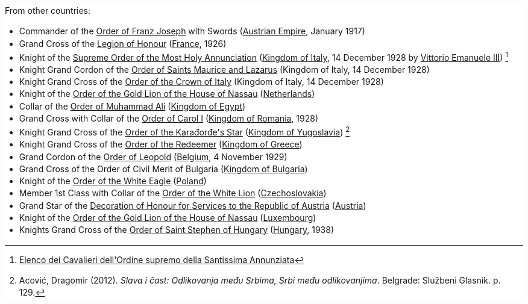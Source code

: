 From other countries:

- Commander of the [Order of Franz Joseph](https://en.m.wikipedia.org/wiki/Order_of_Franz_Joseph "Order of Franz Joseph") with Swords ([Austrian Empire](https://en.m.wikipedia.org/wiki/Austrian_Empire "Austrian Empire"), January 1917)
- Grand Cross of the [Legion of Honour](https://en.m.wikipedia.org/wiki/Legion_of_Honour "Legion of Honour") ([France](https://en.m.wikipedia.org/wiki/France "France"), 1926)
- Knight of the [Supreme Order of the Most Holy Annunciation](https://en.m.wikipedia.org/wiki/Supreme_Order_of_the_Most_Holy_Annunciation "Supreme Order of the Most Holy Annunciation") ([Kingdom of Italy](https://en.m.wikipedia.org/wiki/Kingdom_of_Italy "Kingdom of Italy"), 14 December 1928 by [Vittorio Emanuele III](https://en.m.wikipedia.org/wiki/Vittorio_Emanuele_III "Vittorio Emanuele III")) [^43]
- Knight Grand Cordon of the [Order of Saints Maurice and Lazarus](https://en.m.wikipedia.org/wiki/Order_of_Saints_Maurice_and_Lazarus "Order of Saints Maurice and Lazarus") (Kingdom of Italy, 14 December 1928)
- Knight Grand Cross of the [Order of the Crown of Italy](https://en.m.wikipedia.org/wiki/Order_of_the_Crown_of_Italy "Order of the Crown of Italy") (Kingdom of Italy, 14 December 1928)
- Knight of the [Order of the Gold Lion of the House of Nassau](https://en.m.wikipedia.org/wiki/Order_of_the_Gold_Lion_of_the_House_of_Nassau "Order of the Gold Lion of the House of Nassau") ([Netherlands](https://en.m.wikipedia.org/wiki/Netherlands "Netherlands"))
- Collar of the [Order of Muhammad Ali](https://en.m.wikipedia.org/wiki/Order_of_Muhammad_Ali "Order of Muhammad Ali") ([Kingdom of Egypt](https://en.m.wikipedia.org/wiki/Kingdom_of_Egypt "Kingdom of Egypt"))
- Grand Cross with Collar of the [Order of Carol I](https://en.m.wikipedia.org/wiki/Order_of_Carol_I "Order of Carol I") ([Kingdom of Romania](https://en.m.wikipedia.org/wiki/Kingdom_of_Romania "Kingdom of Romania"), 1928)
- Knight Grand Cross of the [Order of the Karađorđe's Star](https://en.m.wikipedia.org/wiki/Order_of_the_Kara%C4%91or%C4%91e%27s_Star "Order of the Karađorđe's Star") ([Kingdom of Yugoslavia](https://en.m.wikipedia.org/wiki/Kingdom_of_Yugoslavia "Kingdom of Yugoslavia")) [^44]
- Knight Grand Cross of the [Order of the Redeemer](https://en.m.wikipedia.org/wiki/Order_of_the_Redeemer "Order of the Redeemer") ([Kingdom of Greece](https://en.m.wikipedia.org/wiki/Kingdom_of_Greece_\(Gl%C3%BCcksburg\) "Kingdom of Greece (Glücksburg)"))
- Grand Cordon of the [Order of Leopold](https://en.m.wikipedia.org/wiki/Order_of_Leopold_\(Belgium\) "Order of Leopold (Belgium)") ([Belgium](https://en.m.wikipedia.org/wiki/Belgium "Belgium"), 4 November 1929)
- Grand Cross of the Order of Civil Merit of Bulgaria ([Kingdom of Bulgaria](https://en.m.wikipedia.org/wiki/Kingdom_of_Bulgaria "Kingdom of Bulgaria"))
- Knight of the [Order of the White Eagle](https://en.m.wikipedia.org/wiki/Order_of_the_White_Eagle_\(Poland\) "Order of the White Eagle (Poland)") ([Poland](https://en.m.wikipedia.org/wiki/Poland "Poland"))
- Member 1st Class with Collar of the [Order of the White Lion](https://en.m.wikipedia.org/wiki/Order_of_the_White_Lion "Order of the White Lion") ([Czechoslovakia](https://en.m.wikipedia.org/wiki/Czechoslovakia "Czechoslovakia"))
- Grand Star of the [Decoration of Honour for Services to the Republic of Austria](https://en.m.wikipedia.org/wiki/Decoration_of_Honour_for_Services_to_the_Republic_of_Austria "Decoration of Honour for Services to the Republic of Austria") ([Austria](https://en.m.wikipedia.org/wiki/Austria "Austria"))
- Knight of the [Order of the Gold Lion of the House of Nassau](https://en.m.wikipedia.org/wiki/Order_of_the_Gold_Lion_of_the_House_of_Nassau "Order of the Gold Lion of the House of Nassau") ([Luxembourg](https://en.m.wikipedia.org/wiki/Luxembourg "Luxembourg"))
- Knights Grand Cross of the [Order of Saint Stephen of Hungary](https://en.m.wikipedia.org/wiki/Order_of_Saint_Stephen_of_Hungary "Order of Saint Stephen of Hungary") ([Hungary](https://en.m.wikipedia.org/wiki/Hungary "Hungary"), 1938)


[^1]: Though Zog I was only formally deposed on the 2nd of January 1946, he enjoyed little recognition after the occupation of Albania by Italy. He was not welcomed as a royal when he arrived in England. The UK refused to form an Albanian government in exile and supported Hoxha and the communist partisans against Nazi Germany and Italy after 1944.
[^2]: [Zog I, King of Albania](https://www.britishmuseum.org/collection/term/BIOG118033)
[^3]: ["BEG"](http://www.iranicaonline.org/articles/beg-pers). *[Encyclopædia Iranica](https://en.m.wikipedia.org/wiki/Encyclop%C3%A6dia_Iranica "Encyclopædia Iranica")*. 15 December 1989. Retrieved 16 September 2019.
[^4]: Balázs Trencsényi; Michal Kopeček (2006). [*Discourses of collective identity in Central and Southeast Europe (1770–1945): texts and commentaries*](https://books.google.com/books?id=-L4qAQAAMAAJ). Central European University Press. p. 177. [ISBN](https://en.m.wikipedia.org/wiki/ISBN_\(identifier\) "ISBN (identifier)") [978-9637326615](https://en.m.wikipedia.org/wiki/Special:BookSources/978-9637326615 "Special:BookSources/978-9637326615"). Ahmet Zogu (who had changed his name from the Turkish sounding 'Zogolli' to the more Albanian sounding 'Zogu')
[^5]: ″Врангелове команде у [Врању](https://en.m.wikipedia.org/wiki/Vranje "Vranje") и [Скопљу](https://en.m.wikipedia.org/wiki/Skopje "Skopje") ″. // *[Politika](https://en.m.wikipedia.org/wiki/Politika "Politika")*, 4 December 2017, p. 19.
[^6]: Fischer, Bernd J.; Schmitt, Oliver Jens, eds. (2022), , *A Concise History of Albania*, Cambridge Concise Histories, Cambridge University Press, pp. 191– 225, [doi](https://en.m.wikipedia.org/wiki/Doi_\(identifier\) "Doi (identifier)"):[10.1017/9781139084611.009](https://doi.org/10.1017%2F9781139084611.009), [ISBN](https://en.m.wikipedia.org/wiki/ISBN_\(identifier\) "ISBN (identifier)") [978-1107017733](https://en.m.wikipedia.org/wiki/Special:BookSources/978-1107017733 "Special:BookSources/978-1107017733")
[^7]: This article incorporates text from this source, which is in the [public domain](https://en.m.wikipedia.org/wiki/Public_domain "Public domain"). Charles Sudetic (April 1992). "Interwar Albania, 1918–41". In Zickel, Raymond; Iwaskiw, Walter R. (eds.). *Albania: A country study*. [Federal Research Division](https://en.m.wikipedia.org/wiki/Federal_Research_Division "Federal Research Division"), [Library of Congress](https://en.m.wikipedia.org/wiki/Library_of_Congress "Library of Congress"). [LCCN](https://en.m.wikipedia.org/wiki/LCCN_\(identifier\) "LCCN (identifier)") [93042885](https://lccn.loc.gov/93042885).
[^8]: Pearson, Owen (2004). [*Albania and King Zog: independence, republic and monarchy 1908–1939*](https://books.google.com/books?id=3_Sh3y9IMZAC&q=Sh%C3%ABn+Naum&pg=PA248). IB Tauris. p. 248. [ISBN](https://en.m.wikipedia.org/wiki/ISBN_\(identifier\) "ISBN (identifier)") [978-1845110130](https://en.m.wikipedia.org/wiki/Special:BookSources/978-1845110130 "Special:BookSources/978-1845110130").
[^9]: Dashnor Kaloçi (5 August 2010). ["Mehdi Bej Frashëri: "Pse ia dhashë Shën-Naumin Serbisë""](https://web.archive.org/web/20140110231300/http://www.yllpress.info/14392/mehdi-bej-frasheri-pse-ia-dhashe-shen-naumin-serbise-.html) \[Mehdi bey Frasheri: Why St Naum was given to Serbia\] (in Albanian). Archived from [the original](http://www.yllpress.info/14392/mehdi-bej-frasheri-pse-ia-dhashe-shen-naumin-serbise-.html) on 10 January 2014. Retrieved 10 January 2014. ...por kufini në vend që të vazhdonte që nga kodra e Zagoriçanit gjer te Qafa e Plloçit, ku ndodheshin dy versante: versanti i Maliqit dhe Liqeni i Ohrit, vija e kufinit të hidhej ke Mali i Thatë, e të përfshinte katundin shqiptaro-orthodoks Pëshkupat...
[^10]: Michael Schmidt-Neke, *Die Verfassungen Albaniens: mit einem Anhang: Die Verfassung der Republik Kosova von 1990*. Otto Harrassowitz Verlag, 2009, p. 34
[^11]: [Swiss Laws, Greek Patriarch](https://web.archive.org/web/20081203131358/http://www.time.com/time/magazine/article/0,9171,881789,00.html), [*Time* magazine](https://en.m.wikipedia.org/wiki/Time_\(magazine\) "Time (magazine)"), 15 April 1929
[^12]: [Besa: The Promise > Bios](http://www.besathepromise.com/bios.html)
[^13]: Shaw, Karl (2005) \[2004\]. *Power Mad!* \[*Šílenství mocných*\] (in Czech). Praha: Metafora. pp. 31– 32. [ISBN](https://en.m.wikipedia.org/wiki/ISBN_\(identifier\) "ISBN (identifier)") [8073590026](https://en.m.wikipedia.org/wiki/Special:BookSources/8073590026 "Special:BookSources/8073590026").
[^14]: Gunther, John (1940). [*Inside Europe*](https://archive.org/stream/in.ernet.dli.2015.149663/2015.149663.Inside-Europe#page/n489/mode/2up). Harper & Brothers. p. 468.
[^15]: Vickers, Miranda (2001). [*The Albanians: a modern history*](https://books.google.com/books?id=IzI0uOZ2j6gC&q=Aziz+Cami+1931&pg=PA131). IB Tauris. p. 131. [ISBN](https://en.m.wikipedia.org/wiki/ISBN_\(identifier\) "ISBN (identifier)") [1860645410](https://en.m.wikipedia.org/wiki/Special:BookSources/1860645410 "Special:BookSources/1860645410").
[^16]: [Sejfi Vllamasi](https://en.m.wikipedia.org/wiki/Sejfi_Vllamasi "Sejfi Vllamasi") (2000), ["IX"](https://web.archive.org/web/20140220101107/http://www.mnvr.org/ballafaqime-politike-ne-shqiperi-1897-1942-kapitulli-ix/), in Marenglen Verli (ed.), *Ballafaqime politike në Shqipëri (1897–1942): kujtime dhe vlerësime historike*, Shtëpia Botuese "Neraida, [ISBN](https://en.m.wikipedia.org/wiki/ISBN_\(identifier\) "ISBN (identifier)") [9992771313](https://en.m.wikipedia.org/wiki/Special:BookSources/9992771313 "Special:BookSources/9992771313"), archived from [the original](http://www.mnvr.org/ballafaqime-politike-ne-shqiperi-1897-1942-kapitulli-ix/) on 20 February 2014, Ky i fundit paska qënë një djalosh 17-vjeçar, Beqir Valteri, nga fshati Vinjall i Matit, të cilin Zogu e paska ndihmuar duke e dërguar në Itali për të studjuar.
[^17]: Ilir Ushtulenca (1997), [*Diplomacia e Mbretit Zogu I-rë (1912–1939)*](https://books.google.com/books?id=KJi4AAAAIAAJ&q=beqir+valteri), Shtëpia Botuese "Ermir", p. 45, [OCLC](https://en.m.wikipedia.org/wiki/OCLC_\(identifier\) "OCLC (identifier)") [39444050](https://search.worldcat.org/oclc/39444050), ...Beqir Valteri, student nga Mati...\[Beqir Valteri, e student from Mat\]
[^18]: Fan Noli (1968), [*Vepra të plota: Autobiografia*](https://books.google.com/books?id=8rFDAQAAIAAJ&q=king+zog++beqir+valteri), Rilindija, p. 91, [OCLC](https://en.m.wikipedia.org/wiki/OCLC_\(identifier\) "OCLC (identifier)") [38785427](https://search.worldcat.org/oclc/38785427)
[^19]: Blendi Fevziu (30 October 2012), [*Si e pushkatuan komunistët atentatorin e Ahmet Zogut*](https://web.archive.org/web/20140202105806/http://mapo.al/2012/10/30/vjen-100-vjet-i-fevziut-si-e-pushkatuan-komunistet-atentatorin-e-ahmet-zogut/) \[*How the gunman who shot Ahmet Zogu was executed by the communists*\] (in Albanian), Gazeta MAPO, archived from [the original](http://mapo.al/2012/10/30/vjen-100-vjet-i-fevziut-si-e-pushkatuan-komunistet-atentatorin-e-ahmet-zogut/) on 2 February 2014, retrieved 26 January 2014, Më 23 Shkurt 1924, gati të gjithë ne deputetët, thuajse kishim zënë vendet tona për seancën e pasdites të Asamblesë. Mungonte vetëm Qeveria, pra edhe Kryeministri Ahmet Zogu. Unë rrija si gjithmonë pranë metropolitit Fan Noli, në bankën e radhës së parë pranë hyrjes. Më ra në sy se atë ditë, grupi i Partisë Demokratike prapa meje po rrinte çuditërisht i heshtur dhe i merakosur. Befas ushtuan dy krisma në shkallët e ndërtesës, që u pasuan nga një qetësi e ngrirë. Pastaj u hapën me vrull dyert e sallës dhe brenda hyri Ahmet Zogu me revolver në dorë. Ai ishte prerë në fytyrë, por ecte me shtatin drejt dhe pas disa çastesh e mori veten, madje buzëqeshi dhe vajti me çap të sigurt tek bangoja e qeverisë, ku u ul në një vend të caktuar për sekretarët...  
[^20]: Linda Mëniku, Héctor Campos (2011), [*Discovering Albanian I Textbook*](https://books.google.com/books?id=dxpS_k-QMd4C&q=ahmet+zogu+assassination+attempts&pg=PA60), University of Wisconsin Press, p. 60, [ISBN](https://en.m.wikipedia.org/wiki/ISBN_\(identifier\) "ISBN (identifier)") [978-0299250843](https://en.m.wikipedia.org/wiki/Special:BookSources/978-0299250843 "Special:BookSources/978-0299250843")
[^21]: Michael Schmidt-Neke (1987), [*Entstehung und Ausbau der Königsdiktatur in Albanien (1912–1939)*](https://books.google.com/books?id=vpIFsca3lKYC&q=beqir+valteri&pg=PA114), Regierungsbildungen, Herrschaftsweise und Machteliten in einem jungen Balkanstaat, Oldenbourg Wissenschaftsverlag, p. 114, [ISBN](https://en.m.wikipedia.org/wiki/ISBN_\(identifier\) "ISBN (identifier)") [978-3486543216](https://en.m.wikipedia.org/wiki/Special:BookSources/978-3486543216 "Special:BookSources/978-3486543216")
[^22]: Dorothea Kiefer (1957), [*Untersuchungen zur Gegenwartskunde Südosteuropas*](https://books.google.com/books?id=iY88AAAAIAAJ&q=beqir+valteri), vol. 15– 16, Oldenbourg, p. 358, [ISBN](https://en.m.wikipedia.org/wiki/ISBN_\(identifier\) "ISBN (identifier)") [978-3486496017](https://en.m.wikipedia.org/wiki/Special:BookSources/978-3486496017 "Special:BookSources/978-3486496017"), [ISSN](https://en.m.wikipedia.org/wiki/ISSN_\(identifier\) "ISSN (identifier)") [0566-2761](https://search.worldcat.org/issn/0566-2761), [OCLC](https://en.m.wikipedia.org/wiki/OCLC_\(identifier\) "OCLC (identifier)") [1607360](https://search.worldcat.org/oclc/1607360)
[^23]: Ilir Ushtelenca (1997). [*Diplomacia e Mbretit Zogu I-rë (1912–1939)*](https://books.google.com/books?id=KJi4AAAAIAAJ&q=qazim+mulleti). Shtëpia Botuese "Ermir". pp. 219– 220. [OCLC](https://en.m.wikipedia.org/wiki/OCLC_\(identifier\) "OCLC (identifier)") [39444050](https://search.worldcat.org/oclc/39444050).
[^24]: Ben Andoni (21 May 2012), [*Qazim Mulleti – Antizogisti që u shërbeu fashistëve*](https://web.archive.org/web/20140101072654/http://www.revistajava.al/dossier/2012521/qazim-mulleti-antizogisti-qe-u-sherbeu-fashisteve) \[*Qazim Mulleti, the anti-Zogist who served the Fascists*\] (in Albanian), archived from [the original](http://www.revistajava.al/dossier/2012521/qazim-mulleti-antizogisti-qe-u-sherbeu-fashisteve) on 1 January 2014, retrieved 31 December 2013
[^25]: Fatos Veliu (8 September 2012). ["Tanush Mulleti: Qazimi ishte pjesëmarrës në atentatin kundër Zogut në Vjenë"](https://web.archive.org/web/20140101233618/http://www.balkanweb.com/gazetav5/artikull.php?id=121221) (in Albanian). Gazeta Shqiptare. Archived from [the original](http://www.balkanweb.com/gazetav5/artikull.php?id=121221) on 1 January 2014. Retrieved 31 December 2013.
[^26]: [Sejfi Vllamasi](https://en.m.wikipedia.org/wiki/Sejfi_Vllamasi "Sejfi Vllamasi") (2000), ["IX"](https://web.archive.org/web/20140220101107/http://www.mnvr.org/ballafaqime-politike-ne-shqiperi-1897-1942-kapitulli-ix/), in Marenglen Verli (ed.), *Ballafaqime politike në Shqipëri (1897–1942): kujtime dhe vlerësime historike*, Shtëpia Botuese "Neraida", [ISBN](https://en.m.wikipedia.org/wiki/ISBN_\(identifier\) "ISBN (identifier)") [9992771313](https://en.m.wikipedia.org/wiki/Special:BookSources/9992771313 "Special:BookSources/9992771313"), archived from [the original](http://www.mnvr.org/ballafaqime-politike-ne-shqiperi-1897-1942-kapitulli-ix/) on 20 February 2014, Me gjithë këto fakte, hetuesia më 28 prill 1931 vendosi për ndalim gjyqi dhe na liroi, kurse në muajin korrik, liroi me po atë mënyrë Angjelin Sumën dhe Qazim Mulletin. Por, ndërkohë, policia na dëboi nga Vjena, me kusht që të mos kemi të drejtë edhe një herë të hyjmë në Austri.  
[^27]: Alexander De Grand (September 2007), "The International History Review", *Intellectual History Review*, **29** (3), Taylor & Francis, Ltd: 655– 657, [ISSN](https://en.m.wikipedia.org/wiki/ISSN_\(identifier\) "ISSN (identifier)") [1749-6985](https://search.worldcat.org/issn/1749-6985), [JSTOR](https://en.m.wikipedia.org/wiki/JSTOR_\(identifier\) "JSTOR (identifier)") [40110895](https://www.jstor.org/stable/40110895), [OCLC](https://en.m.wikipedia.org/wiki/OCLC_\(identifier\) "OCLC (identifier)") [123562997](https://search.worldcat.org/oclc/123562997)
[^28]: [*Royal Claimants*](https://books.google.com/books?id=IT8EAAAAMBAJ&q=king+zog+gold+took+money&pg=PA98), Life, 24 June 1957, p. 98, retrieved 11 October 2013
[^29]: Douglas Saltmarshe (2001), [*Identity in a Post-Communist Balkan State: An Albanian Village Study*](https://books.google.com/books?id=_9KFAAAAMAAJ&q=king+zog+gold+took+money), Ashgate Pub Ltd, p. 56, [ISBN](https://en.m.wikipedia.org/wiki/ISBN_\(identifier\) "ISBN (identifier)") [978-0754617273](https://en.m.wikipedia.org/wiki/Special:BookSources/978-0754617273 "Special:BookSources/978-0754617273"), retrieved 13 October 2011
[^30]: Ksenofon Krisafi (2008), [*Në kërkim të arit*](https://books.google.com/books?id=7ylDAQAAIAAJ&q=mbreti+zog+franga+ar) \[*In search of Gold*\] (in Albanian), Dita 2000, [ISBN](https://en.m.wikipedia.org/wiki/ISBN_\(identifier\) "ISBN (identifier)") [978-9994357581](https://en.m.wikipedia.org/wiki/Special:BookSources/978-9994357581 "Special:BookSources/978-9994357581"), retrieved 11 October 2013
[^31]: ["Fascist Soldiers Take over Tirana (...)"](https://www.nytimes.com/1939/04/09/archives/fascist-soldiers-take-over-tirana-bersaglieri-on-motorcycles-are.html?sq=Fascist+Soldiers+Take+over+Tirana&scp=1&st=p). *[The New York Times](https://en.m.wikipedia.org/wiki/The_New_York_Times "The New York Times")*. [New York City](https://en.m.wikipedia.org/wiki/New_York_City "New York City"). 9 April 1939. p. 33. Retrieved 14 July 2011.
[^32]: ["The comments of King Zog"](https://news.google.com/newspapers?nid=Fr8DH2VBP9sC&dat=19390412&printsec=frontpage&hl=en). *The Montreal Gazette*. **168** (87): 8. 12 April 1939 – via Google news.
[^33]: Bardakçı, Murat (2006). *Son Osmanlılar – Osmanlı Hanedanının Sürgün ve Miras Öyküsü* (in Turkish). Istanbul: Hürriyet. p. 24. [ISBN](https://en.m.wikipedia.org/wiki/ISBN_\(identifier\) "ISBN (identifier)") [978-6257231206](https://en.m.wikipedia.org/wiki/Special:BookSources/978-6257231206 "Special:BookSources/978-6257231206").
[^34]: ["Oldest Ottoman to come home at last"](https://www.independent.co.uk/news/world/oldest-ottoman-to-come-home-at-last-1534796.html). *The Independent*. 22 October 2011. [Archived](https://ghostarchive.org/archive/20220507/https://www.independent.co.uk/news/world/oldest-ottoman-to-come-home-at-last-1534796.html) from the original on 7 May 2022. Retrieved 2 November 2021.
[^35]: ["Naçi collection"](https://web.archive.org/web/20081204002713/http://www.aim25.ac.uk/cgi-bin/search2?coll_id=7010&inst_id=58). *AIM25, Archives in London and the M25 area*. AIM25. January 2003. Archived from [the original](http://www.aim25.ac.uk/cgi-bin/search2?coll_id=7010&inst_id=58) on 4 December 2008. Retrieved 27 January 2007.
[^36]: ["King Zog"](https://web.archive.org/web/20180227190323/http://www.albanianroyalcourt.al/pages/kingzog). Albanian Royal Family. Archived from [the original](http://www.albanianroyalcourt.al/pages/kingzog) on 27 February 2018. Retrieved 21 November 2016.
[^37]: ["Queen Geraldine of Albania: Geraldine Apponyi, a queen for 354 days, died on October 22nd, aged 87"](https://www.economist.com/node/1429252). Obituary. *[The Economist](https://en.m.wikipedia.org/wiki/The_Economist "The Economist")*. 7 November 2002. Retrieved 18 April 2018.
[^38]: ["Meeting of Representatives of King Zog and Marshall Tito"](https://www.cia.gov/readingroom/docs/CIA-RDP82-00457R014500130010-0.pdf) (PDF). *CIA.gov*. CIA Reading Room. Retrieved 25 September 2021.
[^39]: [Remains of King Zog repatriated from France to Albania](https://www.bbc.co.uk/news/world-europe-20347253). Retrieved 2012-11-16.
[^40]: [Albania to bring home exiled king's remains](http://seattletimes.com/html/nationworld/2019449413_apeualbaniakingsremains.html) [Archived](https://web.archive.org/web/20131203213022/http://seattletimes.com/html/nationworld/2019449413_apeualbaniakingsremains.html) 3 December 2013 at the [Wayback Machine](https://en.m.wikipedia.org/wiki/Wayback_Machine "Wayback Machine"). Retrieved 2012-10-18.
[^41]: [Royal Orders of the House of Zogu](https://albanianroyalcourt.al/royal-orders-of-the-house-of-zogu/)
[^42]: [Presidenti Nishani dekoron Naltmadhninë e Tij Zogun I, Mbretin e Shqiptarëve (Pas vdekjes) me "Urdhrin e Flamurit Kombëtar"](http://president.al/?p=3278) [Archived](https://web.archive.org/web/20160807203350/http://president.al/?p=3278) 7 August 2016 at the [Wayback Machine](https://en.m.wikipedia.org/wiki/Wayback_Machine "Wayback Machine"), Presidenti.al, 2012-11-17 (in Albananin)
[^43]: [Elenco dei Cavalieri dell'Ordine supremo della Santissima Annunziata](https://www.ordinidinasticicasasavoia.it/site/wp-content/uploads/ELENCO_Ordine-Santissima-Annunziata_21.07.2023.pdf.)
[^44]: Acović, Dragomir (2012). *Slava i čast: Odlikovanja među Srbima, Srbi među odlikovanjima*. Belgrade: Službeni Glasnik. p. 129.
[^45]: *A Dictionary of Mnemonics*. Eyre Methuen, Psychology Library Editions. 1972. p. 32.